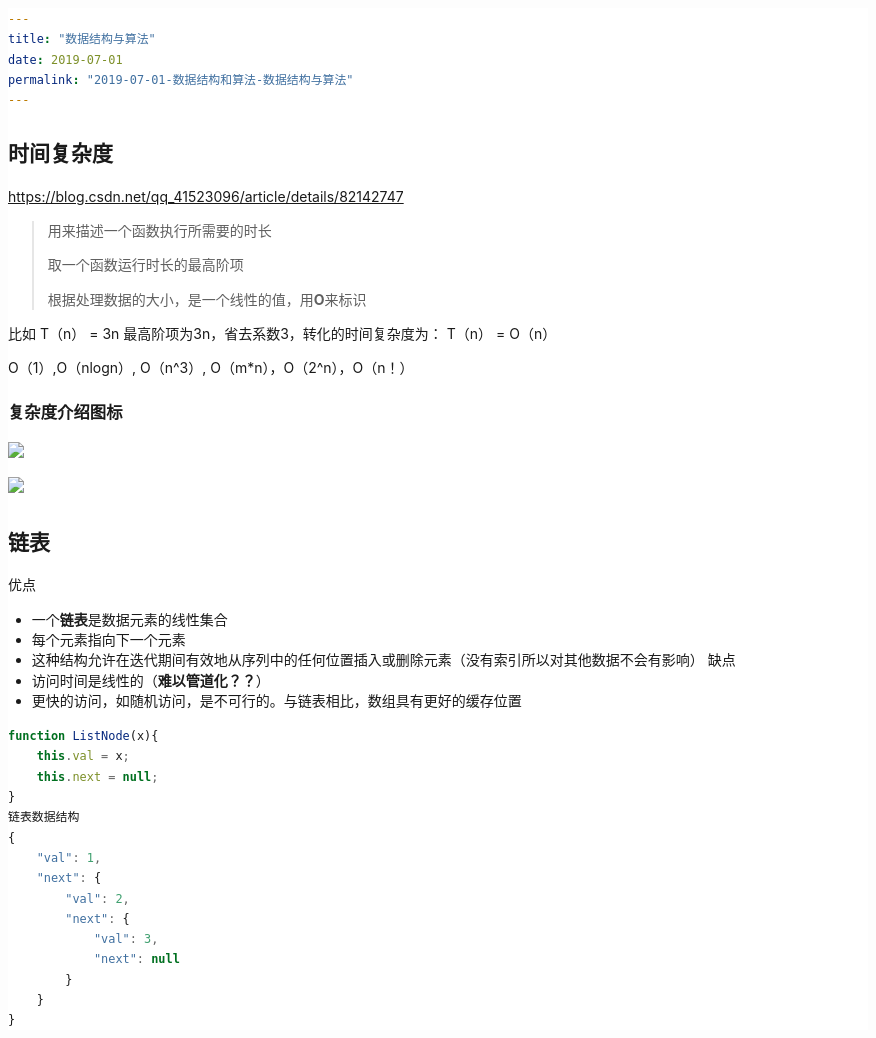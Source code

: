 ```yaml
---
title: "数据结构与算法"
date: 2019-07-01
permalink: "2019-07-01-数据结构和算法-数据结构与算法"
---
```



## 时间复杂度
https://blog.csdn.net/qq_41523096/article/details/82142747
> 用来描述一个函数执行所需要的时长
>
> 取一个函数运行时长的最高阶项
> 
> 根据处理数据的大小，是一个线性的值，用**O**来标识

比如
T（n） = 3n 
最高阶项为3n，省去系数3，转化的时间复杂度为：
T（n） =  O（n）

O（1）,O（nlogn）, O（n^3）, O（m*n），O（2^n），O（n！）

### 复杂度介绍图标
![](https://user-gold-cdn.xitu.io/2019/2/22/16913f0d5fb66d79?w=990&h=525&f=png&s=115214)


![](https://user-gold-cdn.xitu.io/2019/2/22/16913f3a8111fb02?w=794&h=398&f=png&s=34321)

## 链表
优点
- 一个**链表**是数据元素的线性集合
- 每个元素指向下一个元素
- 这种结构允许在迭代期间有效地从序列中的任何位置插入或删除元素（没有索引所以对其他数据不会有影响）
缺点
- 访问时间是线性的（**难以管道化？？**）
- 更快的访问，如随机访问，是不可行的。与链表相比，数组具有更好的缓存位置
```js
function ListNode(x){
    this.val = x;
    this.next = null;
}
链表数据结构
{
	"val": 1,
	"next": {
		"val": 2,
		"next": {
			"val": 3,
			"next": null
		}
	}
}
```
